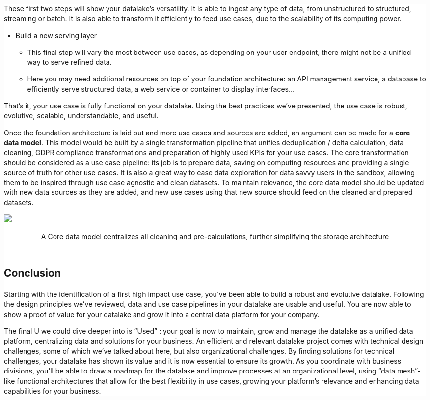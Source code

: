 
These first two steps will show your datalake’s versatility. It is able to ingest any type of data, from unstructured to structured, streaming or batch. It is also able to transform it efficiently to feed use cases, due to the scalability of its computing power.

- Build a new serving layer

  - This final step will vary the most between use cases, as depending on your user endpoint, there might not be a unified way to serve refined data.

  - Here you may need additional resources on top of your foundation architecture: an API management service, a database to efficiently serve structured data, a web service or container to display interfaces…

That’s it, your use case is fully functional on your datalake. Using the best practices we’ve presented, the use case is robust, evolutive, scalable, understandable, and useful.

Once the foundation architecture is laid out and more use cases and sources are added, an argument can be made for a __core data model__. This model would be built by a single transformation pipeline that unifies deduplication / delta calculation, data cleaning, GDPR compliance transformations and preparation of highly used KPIs for your use cases. The core transformation should be considered as a use case pipeline: its job is to prepare data, saving on computing resources and providing a single source of truth for other use cases. It is also a great way to ease data exploration for data savvy users in the sandbox, allowing them to be inspired through use case agnostic and clean datasets. To maintain relevance, the core data model should be updated with new data sources as they are added, and new use cases using that new source should feed on the cleaned and prepared datasets.

![](img/datalake_part_1/core_data_model_full.png)
<div align="center"> A Core data model centralizes all cleaning and pre-calculations, further simplifying the storage architecture
 </div>
 <br/>

## Conclusion
Starting with the identification of a first high impact use case, you’ve been able to build a robust and evolutive datalake. Following the design principles we’ve reviewed, data and use case pipelines in your datalake are usable and useful. You are now able to show a proof of value for your datalake and grow it into a central data platform for your company.

The final U we could dive deeper into is “Used” : your goal is now to maintain, grow and manage the datalake as a unified data platform, centralizing data and solutions for your business. An efficient and relevant datalake project comes with technical design challenges, some of which we’ve talked about here, but also organizational challenges. By finding solutions for technical challenges, your datalake has shown its value and it is now essential to ensure its growth. As you coordinate with business divisions, you’ll be able to draw a roadmap for the datalake and improve processes at an organizational level, using “data mesh”-like functional architectures that allow for the best flexibility in use cases, growing your platform’s relevance and enhancing data capabilities for your business.


</div>